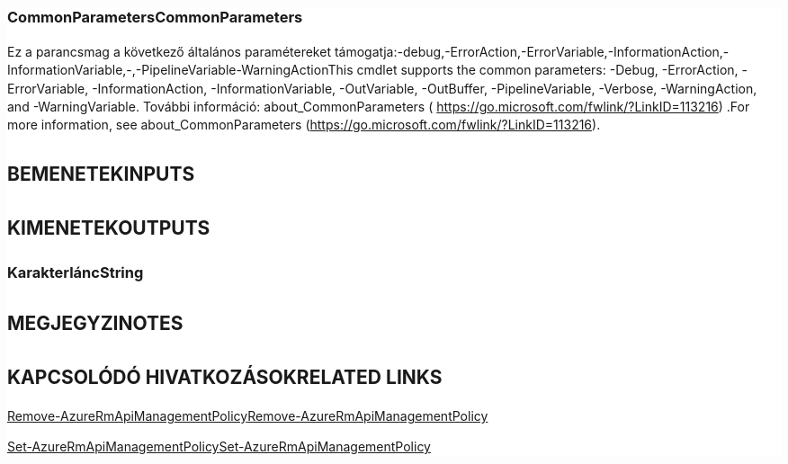 ### <span data-ttu-id="59f93-147">CommonParameters</span><span class="sxs-lookup"><span data-stu-id="59f93-147">CommonParameters</span></span>
<span data-ttu-id="59f93-148">Ez a parancsmag a következő általános paramétereket támogatja:-debug,-ErrorAction,-ErrorVariable,-InformationAction,-InformationVariable,-,-PipelineVariable-WarningAction</span><span class="sxs-lookup"><span data-stu-id="59f93-148">This cmdlet supports the common parameters: -Debug, -ErrorAction, -ErrorVariable, -InformationAction, -InformationVariable, -OutVariable, -OutBuffer, -PipelineVariable, -Verbose, -WarningAction, and -WarningVariable.</span></span> <span data-ttu-id="59f93-149">További információ: about_CommonParameters ( https://go.microsoft.com/fwlink/?LinkID=113216) .</span><span class="sxs-lookup"><span data-stu-id="59f93-149">For more information, see about_CommonParameters (https://go.microsoft.com/fwlink/?LinkID=113216).</span></span>

## <span data-ttu-id="59f93-150">BEMENETEK</span><span class="sxs-lookup"><span data-stu-id="59f93-150">INPUTS</span></span>

## <span data-ttu-id="59f93-151">KIMENETEK</span><span class="sxs-lookup"><span data-stu-id="59f93-151">OUTPUTS</span></span>

### <span data-ttu-id="59f93-152">Karakterlánc</span><span class="sxs-lookup"><span data-stu-id="59f93-152">String</span></span>

## <span data-ttu-id="59f93-153">MEGJEGYZI</span><span class="sxs-lookup"><span data-stu-id="59f93-153">NOTES</span></span>

## <span data-ttu-id="59f93-154">KAPCSOLÓDÓ HIVATKOZÁSOK</span><span class="sxs-lookup"><span data-stu-id="59f93-154">RELATED LINKS</span></span>

[<span data-ttu-id="59f93-155">Remove-AzureRmApiManagementPolicy</span><span class="sxs-lookup"><span data-stu-id="59f93-155">Remove-AzureRmApiManagementPolicy</span></span>](./Remove-AzureRmApiManagementPolicy.md)

[<span data-ttu-id="59f93-156">Set-AzureRmApiManagementPolicy</span><span class="sxs-lookup"><span data-stu-id="59f93-156">Set-AzureRmApiManagementPolicy</span></span>](./Set-AzureRmApiManagementPolicy.md)


